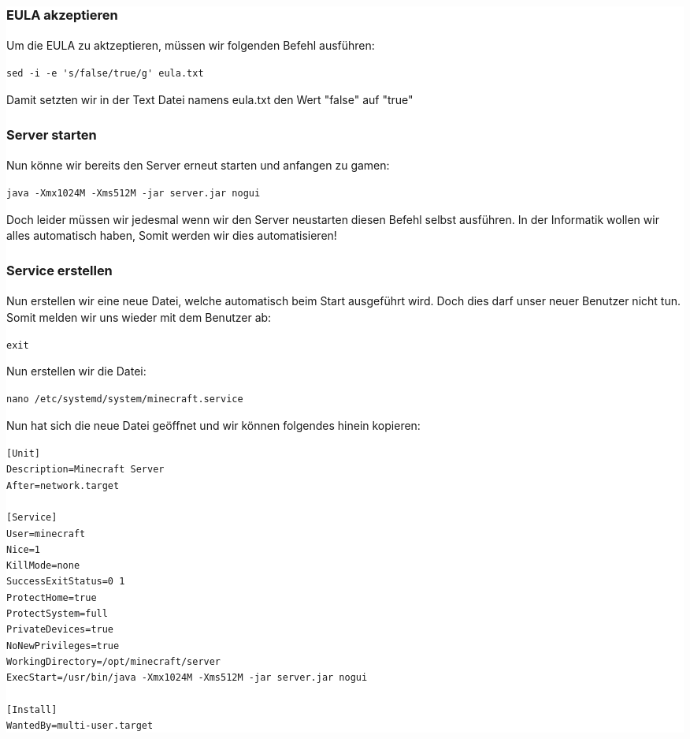 ### EULA akzeptieren

Um die EULA zu aktzeptieren, müssen wir folgenden Befehl ausführen: 

```plaintext
sed -i -e 's/false/true/g' eula.txt
```

Damit setzten wir in der Text Datei namens eula.txt den Wert "false" auf "true"

### Server starten

Nun könne wir bereits den Server erneut starten und anfangen zu gamen:

```plaintext
java -Xmx1024M -Xms512M -jar server.jar nogui
```

Doch leider müssen wir jedesmal wenn wir den Server neustarten diesen Befehl selbst ausführen. In der Informatik wollen wir alles automatisch haben, Somit werden wir dies automatisieren!

### Service erstellen

Nun erstellen wir eine neue Datei, welche automatisch beim Start ausgeführt wird. Doch dies darf unser neuer Benutzer nicht tun. Somit melden wir uns wieder mit dem Benutzer ab:

```plaintext
exit
```

Nun erstellen wir die Datei:

```plaintext
nano /etc/systemd/system/minecraft.service
```

Nun hat sich die neue Datei geöffnet und wir können folgendes hinein kopieren:

```plaintext
[Unit]
Description=Minecraft Server
After=network.target

[Service]
User=minecraft
Nice=1
KillMode=none
SuccessExitStatus=0 1
ProtectHome=true
ProtectSystem=full
PrivateDevices=true
NoNewPrivileges=true
WorkingDirectory=/opt/minecraft/server
ExecStart=/usr/bin/java -Xmx1024M -Xms512M -jar server.jar nogui

[Install]
WantedBy=multi-user.target
```
